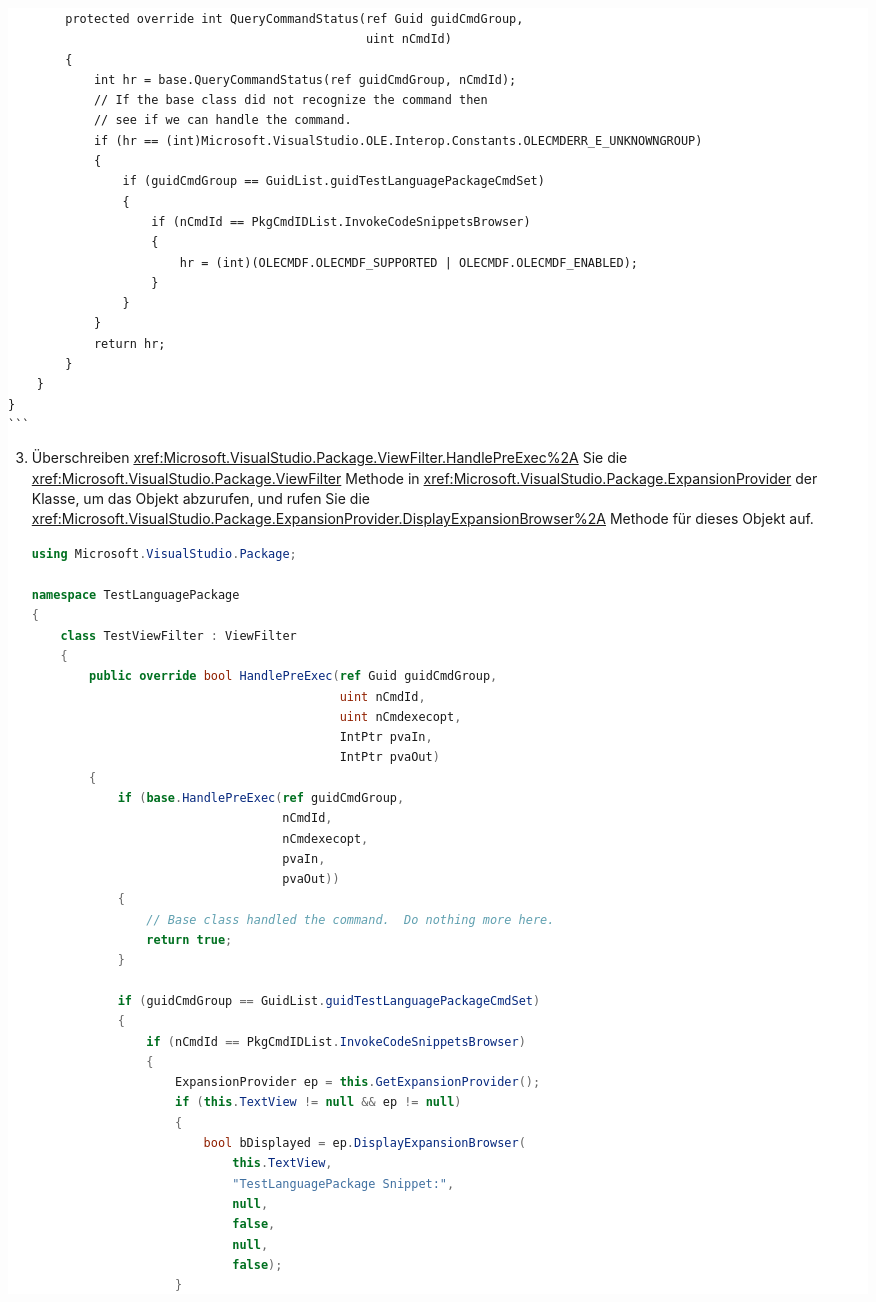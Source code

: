             protected override int QueryCommandStatus(ref Guid guidCmdGroup,
                                                      uint nCmdId)
            {
                int hr = base.QueryCommandStatus(ref guidCmdGroup, nCmdId);
                // If the base class did not recognize the command then
                // see if we can handle the command.
                if (hr == (int)Microsoft.VisualStudio.OLE.Interop.Constants.OLECMDERR_E_UNKNOWNGROUP)
                {
                    if (guidCmdGroup == GuidList.guidTestLanguagePackageCmdSet)
                    {
                        if (nCmdId == PkgCmdIDList.InvokeCodeSnippetsBrowser)
                        {
                            hr = (int)(OLECMDF.OLECMDF_SUPPORTED | OLECMDF.OLECMDF_ENABLED);
                        }
                    }
                }
                return hr;
            }
        }
    }
    ```

3. Überschreiben <xref:Microsoft.VisualStudio.Package.ViewFilter.HandlePreExec%2A> Sie die <xref:Microsoft.VisualStudio.Package.ViewFilter> Methode in <xref:Microsoft.VisualStudio.Package.ExpansionProvider> der Klasse, um das Objekt abzurufen, und rufen Sie die <xref:Microsoft.VisualStudio.Package.ExpansionProvider.DisplayExpansionBrowser%2A> Methode für dieses Objekt auf.

    ```csharp
    using Microsoft.VisualStudio.Package;

    namespace TestLanguagePackage
    {
        class TestViewFilter : ViewFilter
        {
            public override bool HandlePreExec(ref Guid guidCmdGroup,
                                               uint nCmdId,
                                               uint nCmdexecopt,
                                               IntPtr pvaIn,
                                               IntPtr pvaOut)
            {
                if (base.HandlePreExec(ref guidCmdGroup,
                                       nCmdId,
                                       nCmdexecopt,
                                       pvaIn,
                                       pvaOut))
                {
                    // Base class handled the command.  Do nothing more here.
                    return true;
                }

                if (guidCmdGroup == GuidList.guidTestLanguagePackageCmdSet)
                {
                    if (nCmdId == PkgCmdIDList.InvokeCodeSnippetsBrowser)
                    {
                        ExpansionProvider ep = this.GetExpansionProvider();
                        if (this.TextView != null && ep != null)
                        {
                            bool bDisplayed = ep.DisplayExpansionBrowser(
                                this.TextView,
                                "TestLanguagePackage Snippet:",
                                null,
                                false,
                                null,
                                false);
                        }